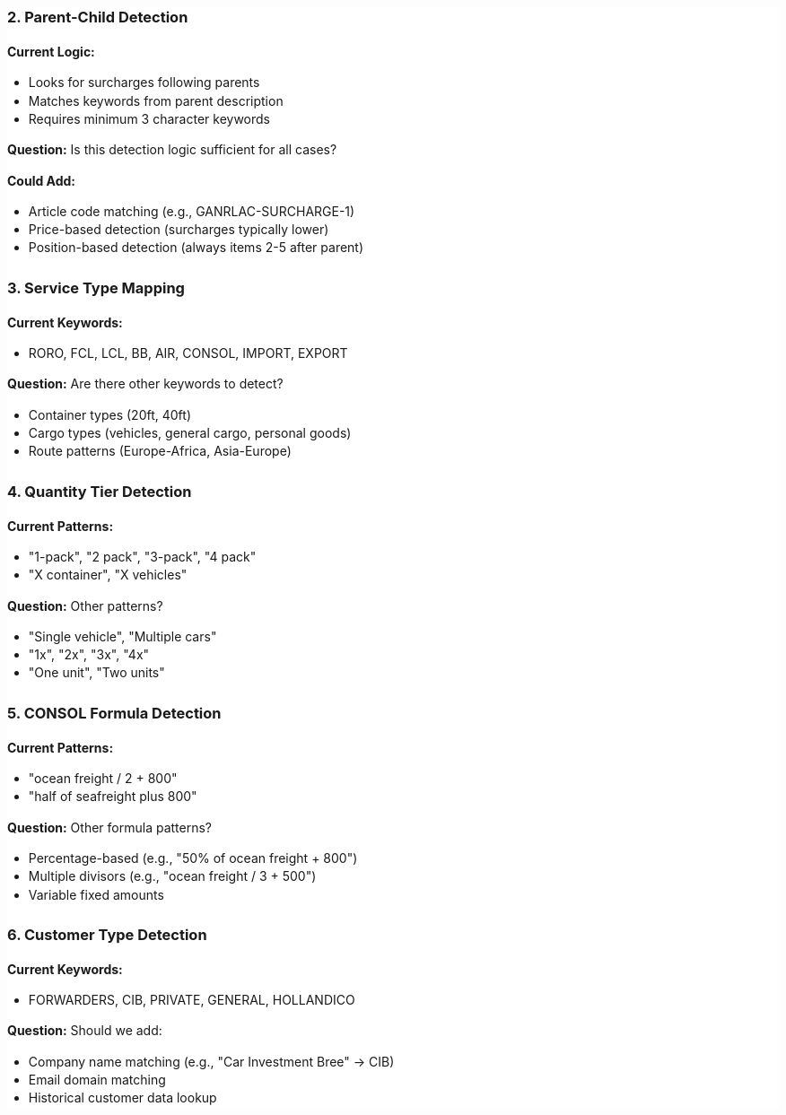 ### **2. Parent-Child Detection**

**Current Logic:**
- Looks for surcharges following parents
- Matches keywords from parent description
- Requires minimum 3 character keywords

**Question:** Is this detection logic sufficient for all cases?

**Could Add:**
- Article code matching (e.g., GANRLAC-SURCHARGE-1)
- Price-based detection (surcharges typically lower)
- Position-based detection (always items 2-5 after parent)

### **3. Service Type Mapping**

**Current Keywords:**
- RORO, FCL, LCL, BB, AIR, CONSOL, IMPORT, EXPORT

**Question:** Are there other keywords to detect?
- Container types (20ft, 40ft)
- Cargo types (vehicles, general cargo, personal goods)
- Route patterns (Europe-Africa, Asia-Europe)

### **4. Quantity Tier Detection**

**Current Patterns:**
- "1-pack", "2 pack", "3-pack", "4 pack"
- "X container", "X vehicles"

**Question:** Other patterns?
- "Single vehicle", "Multiple cars"
- "1x", "2x", "3x", "4x"
- "One unit", "Two units"

### **5. CONSOL Formula Detection**

**Current Patterns:**
- "ocean freight / 2 + 800"
- "half of seafreight plus 800"

**Question:** Other formula patterns?
- Percentage-based (e.g., "50% of ocean freight + 800")
- Multiple divisors (e.g., "ocean freight / 3 + 500")
- Variable fixed amounts

### **6. Customer Type Detection**

**Current Keywords:**
- FORWARDERS, CIB, PRIVATE, GENERAL, HOLLANDICO

**Question:** Should we add:
- Company name matching (e.g., "Car Investment Bree" → CIB)
- Email domain matching
- Historical customer data lookup
